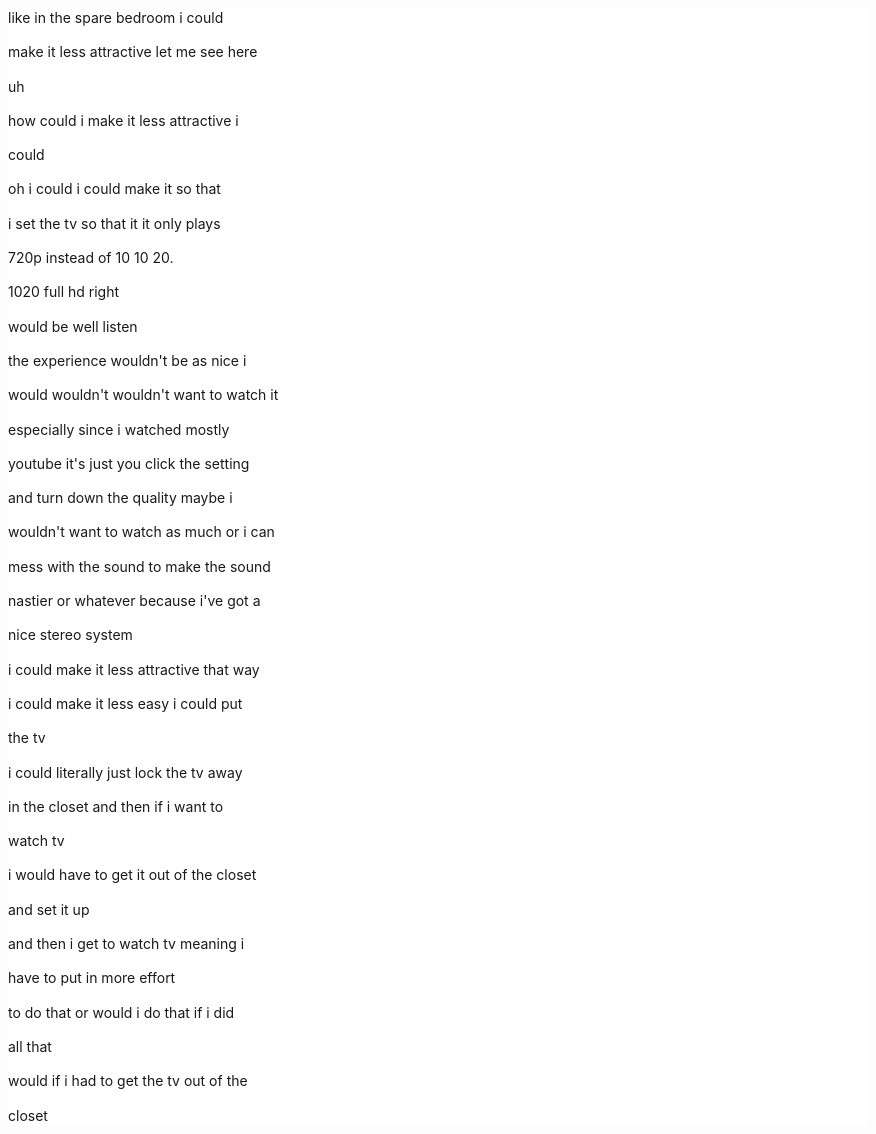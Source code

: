 like in the spare bedroom i could

make it less attractive let me see here

uh

how could i make it less attractive i

could

oh i could i could make it so that

i set the tv so that it it only plays

720p instead of 10 10 20.

1020 full hd right

would be well listen

the experience wouldn&#39;t be as nice i

would wouldn&#39;t wouldn&#39;t want to watch it

especially since i watched mostly

youtube it&#39;s just you click the setting

and turn down the quality maybe i

wouldn&#39;t want to watch as much or i can

mess with the sound to make the sound

nastier or whatever because i&#39;ve got a

nice stereo system

i could make it less attractive that way

i could make it less easy i could put

the tv

i could literally just lock the tv away

in the closet and then if i want to

watch tv

i would have to get it out of the closet

and set it up

and then i get to watch tv meaning i

have to put in more effort

to do that or would i do that if i did

all that

would if i had to get the tv out of the

closet
